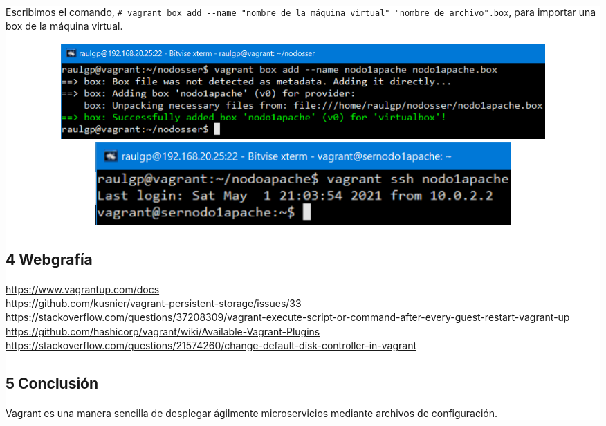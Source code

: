 Escribimos el comando, `# vagrant box add --name "nombre de la máquina virtual" "nombre de archivo".box`, para importar una box de la máquina virtual.

<div align="center">
	<img src="imagenes/Exportacion_e_importacion_de_maquinas_virtuales/Captura3.PNG" width="700px">
</div>

<div align="center">
	<img src="imagenes/Exportacion_e_importacion_de_maquinas_virtuales/Captura4.PNG" width="600px">
</div>

## 4  Webgrafía

<https://www.vagrantup.com/docs>  
<https://github.com/kusnier/vagrant-persistent-storage/issues/33>  
<https://stackoverflow.com/questions/37208309/vagrant-execute-script-or-command-after-every-guest-restart-vagrant-up>  
<https://github.com/hashicorp/vagrant/wiki/Available-Vagrant-Plugins>  
<https://stackoverflow.com/questions/21574260/change-default-disk-controller-in-vagrant>

## 5  Conclusión

Vagrant es una manera sencilla de desplegar ágilmente microservicios mediante archivos de configuración.
